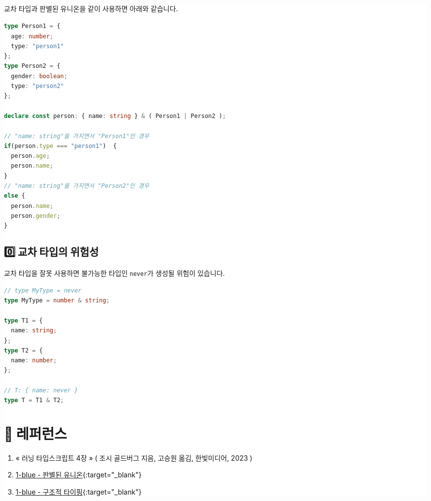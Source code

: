 교차 타입과 판별된 유니온을 같이 사용하면 아래와 같습니다.<br />

```ts
type Person1 = {
  age: number;
  type: "person1"
};
type Person2 = {
  gender: boolean;
  type: "person2"
};

declare const person: { name: string } & ( Person1 | Person2 );

// "name: string"을 가지면서 "Person1"인 경우
if(person.type === "person1")  {
  person.age;
  person.name;
}
// "name: string"을 가지면서 "Person2"인 경우
else {
  person.name;
  person.gender;
}
```

## 0️⃣ 교차 타입의 위험성
교차 타입을 잘못 사용하면 불가능한 타입인 `never`가 생성될 위험이 있습니다.<br />

```ts
// type MyType = never
type MyType = number & string;

type T1 = {
  name: string;
};
type T2 = {
  name: number;
};

// T: { name: never }
type T = T1 & T2;
```

# 📮 레퍼런스
1. « 러닝 타입스크립트 4장 » ( 조시 골드버그 지음, 고승원 옮김, 한빛미디어, 2023 )

1. [1-blue - 판별된 유니온](/posts/Learning-TypeScript-4장/#2%EF%B8%8F⃣-판별된-유니온){:target="_blank"}
1. [1-blue - 구조적 타이핑](/posts/이펙티브-타입스크립트-1장/#-item-4--구조적-타이핑에-익숙해지기-){:target="_blank"}